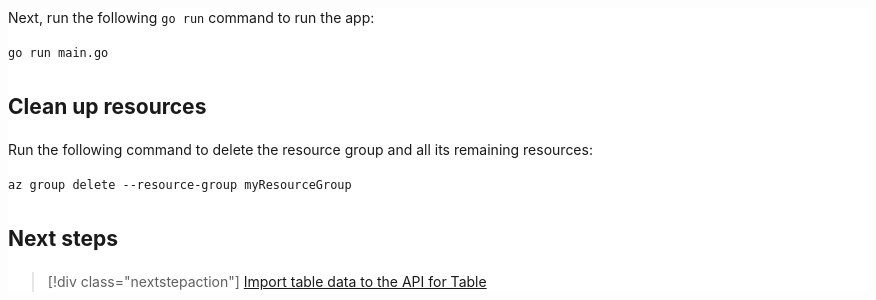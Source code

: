 
Next, run the following `go run` command to run the app:

```bash
go run main.go
```

## Clean up resources

Run the following command to delete the resource group and all its remaining resources:

```azurecli
az group delete --resource-group myResourceGroup
```

## Next steps

> [!div class="nextstepaction"]
> [Import table data to the API for Table](import.md)

